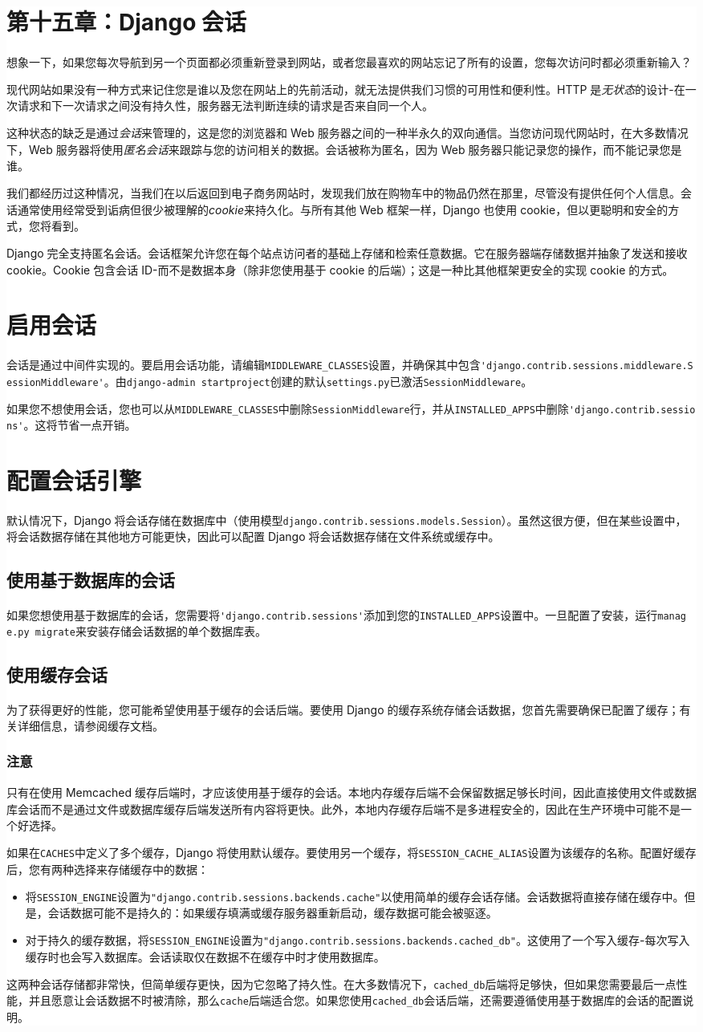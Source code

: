 # 第十五章：Django 会话

想象一下，如果您每次导航到另一个页面都必须重新登录到网站，或者您最喜欢的网站忘记了所有的设置，您每次访问时都必须重新输入？

现代网站如果没有一种方式来记住您是谁以及您在网站上的先前活动，就无法提供我们习惯的可用性和便利性。HTTP 是*无状态*的设计-在一次请求和下一次请求之间没有持久性，服务器无法判断连续的请求是否来自同一个人。

这种状态的缺乏是通过*会话*来管理的，这是您的浏览器和 Web 服务器之间的一种半永久的双向通信。当您访问现代网站时，在大多数情况下，Web 服务器将使用*匿名会话*来跟踪与您的访问相关的数据。会话被称为匿名，因为 Web 服务器只能记录您的操作，而不能记录您是谁。

我们都经历过这种情况，当我们在以后返回到电子商务网站时，发现我们放在购物车中的物品仍然在那里，尽管没有提供任何个人信息。会话通常使用经常受到诟病但很少被理解的*cookie*来持久化。与所有其他 Web 框架一样，Django 也使用 cookie，但以更聪明和安全的方式，您将看到。

Django 完全支持匿名会话。会话框架允许您在每个站点访问者的基础上存储和检索任意数据。它在服务器端存储数据并抽象了发送和接收 cookie。Cookie 包含会话 ID-而不是数据本身（除非您使用基于 cookie 的后端）；这是一种比其他框架更安全的实现 cookie 的方式。

# 启用会话

会话是通过中间件实现的。要启用会话功能，请编辑`MIDDLEWARE_CLASSES`设置，并确保其中包含`'django.contrib.sessions.middleware.SessionMiddleware'`。由`django-admin startproject`创建的默认`settings.py`已激活`SessionMiddleware`。

如果您不想使用会话，您也可以从`MIDDLEWARE_CLASSES`中删除`SessionMiddleware`行，并从`INSTALLED_APPS`中删除`'django.contrib.sessions'`。这将节省一点开销。

# 配置会话引擎

默认情况下，Django 将会话存储在数据库中（使用模型`django.contrib.sessions.models.Session`）。虽然这很方便，但在某些设置中，将会话数据存储在其他地方可能更快，因此可以配置 Django 将会话数据存储在文件系统或缓存中。

## 使用基于数据库的会话

如果您想使用基于数据库的会话，您需要将`'django.contrib.sessions'`添加到您的`INSTALLED_APPS`设置中。一旦配置了安装，运行`manage.py migrate`来安装存储会话数据的单个数据库表。

## 使用缓存会话

为了获得更好的性能，您可能希望使用基于缓存的会话后端。要使用 Django 的缓存系统存储会话数据，您首先需要确保已配置了缓存；有关详细信息，请参阅缓存文档。

### 注意

只有在使用 Memcached 缓存后端时，才应该使用基于缓存的会话。本地内存缓存后端不会保留数据足够长时间，因此直接使用文件或数据库会话而不是通过文件或数据库缓存后端发送所有内容将更快。此外，本地内存缓存后端不是多进程安全的，因此在生产环境中可能不是一个好选择。

如果在`CACHES`中定义了多个缓存，Django 将使用默认缓存。要使用另一个缓存，将`SESSION_CACHE_ALIAS`设置为该缓存的名称。配置好缓存后，您有两种选择来存储缓存中的数据：

+   将`SESSION_ENGINE`设置为`"django.contrib.sessions.backends.cache"`以使用简单的缓存会话存储。会话数据将直接存储在缓存中。但是，会话数据可能不是持久的：如果缓存填满或缓存服务器重新启动，缓存数据可能会被驱逐。

+   对于持久的缓存数据，将`SESSION_ENGINE`设置为`"django.contrib.sessions.backends.cached_db"`。这使用了一个写入缓存-每次写入缓存时也会写入数据库。会话读取仅在数据不在缓存中时才使用数据库。

这两种会话存储都非常快，但简单缓存更快，因为它忽略了持久性。在大多数情况下，`cached_db`后端将足够快，但如果您需要最后一点性能，并且愿意让会话数据不时被清除，那么`cache`后端适合您。如果您使用`cached_db`会话后端，还需要遵循使用基于数据库的会话的配置说明。
